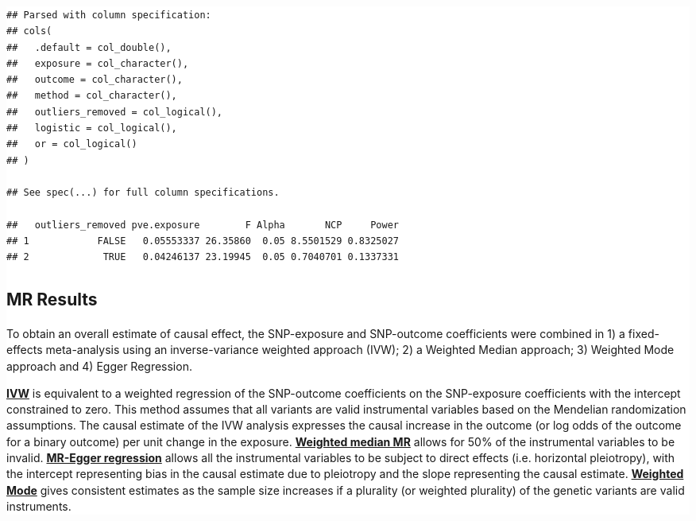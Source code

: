     ## Parsed with column specification:
    ## cols(
    ##   .default = col_double(),
    ##   exposure = col_character(),
    ##   outcome = col_character(),
    ##   method = col_character(),
    ##   outliers_removed = col_logical(),
    ##   logistic = col_logical(),
    ##   or = col_logical()
    ## )

    ## See spec(...) for full column specifications.

    ##   outliers_removed pve.exposure        F Alpha       NCP     Power
    ## 1            FALSE   0.05553337 26.35860  0.05 8.5501529 0.8325027
    ## 2             TRUE   0.04246137 23.19945  0.05 0.7040701 0.1337331

MR Results
----------

To obtain an overall estimate of causal effect, the SNP-exposure and
SNP-outcome coefficients were combined in 1) a fixed-effects
meta-analysis using an inverse-variance weighted approach (IVW); 2) a
Weighted Median approach; 3) Weighted Mode approach and 4) Egger
Regression.

[**IVW**](https://doi.org/10.1002/gepi.21758) is equivalent to a
weighted regression of the SNP-outcome coefficients on the SNP-exposure
coefficients with the intercept constrained to zero. This method assumes
that all variants are valid instrumental variables based on the
Mendelian randomization assumptions. The causal estimate of the IVW
analysis expresses the causal increase in the outcome (or log odds of
the outcome for a binary outcome) per unit change in the exposure.
[**Weighted median MR**](https://doi.org/10.1002/gepi.21965) allows for
50% of the instrumental variables to be invalid. [**MR-Egger
regression**](https://doi.org/10.1093/ije/dyw220) allows all the
instrumental variables to be subject to direct effects (i.e. horizontal
pleiotropy), with the intercept representing bias in the causal estimate
due to pleiotropy and the slope representing the causal estimate.
[**Weighted Mode**](https://doi.org/10.1093/ije/dyx102) gives consistent
estimates as the sample size increases if a plurality (or weighted
plurality) of the genetic variants are valid instruments. <br>
